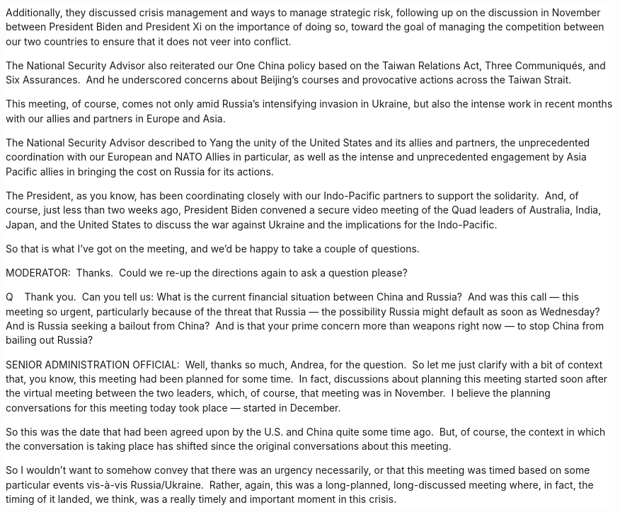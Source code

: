 Additionally, they discussed crisis management and ways to manage
strategic risk, following up on the discussion in November between
President Biden and President Xi on the importance of doing so, toward
the goal of managing the competition between our two countries to ensure
that it does not veer into conflict. 

The National Security Advisor also reiterated our One China policy based
on the Taiwan Relations Act, Three Communiqués, and Six Assurances.  And
he underscored concerns about Beijing’s courses and provocative actions
across the Taiwan Strait. 

This meeting, of course, comes not only amid Russia’s intensifying
invasion in Ukraine, but also the intense work in recent months with our
allies and partners in Europe and Asia.

The National Security Advisor described to Yang the unity of the United
States and its allies and partners, the unprecedented coordination with
our European and NATO Allies in particular, as well as the intense and
unprecedented engagement by Asia Pacific allies in bringing the cost on
Russia for its actions. 

The President, as you know, has been coordinating closely with our
Indo-Pacific partners to support the solidarity.  And, of course, just
less than two weeks ago, President Biden convened a secure video meeting
of the Quad leaders of Australia, India, Japan, and the United States to
discuss the war against Ukraine and the implications for the
Indo-Pacific. 

So that is what I’ve got on the meeting, and we’d be happy to take a
couple of questions.

MODERATOR:  Thanks.  Could we re-up the directions again to ask a
question please?

Q    Thank you.  Can you tell us: What is the current financial
situation between China and Russia?  And was this call — this meeting so
urgent, particularly because of the threat that Russia — the possibility
Russia might default as soon as Wednesday?  And is Russia seeking a
bailout from China?  And is that your prime concern more than weapons
right now — to stop China from bailing out Russia?

SENIOR ADMINISTRATION OFFICIAL:  Well, thanks so much, Andrea, for the
question.  So let me just clarify with a bit of context that, you know,
this meeting had been planned for some time.  In fact, discussions about
planning this meeting started soon after the virtual meeting between the
two leaders, which, of course, that meeting was in November.  I believe
the planning conversations for this meeting today took place — started
in December. 

So this was the date that had been agreed upon by the U.S. and China
quite some time ago.  But, of course, the context in which the
conversation is taking place has shifted since the original
conversations about this meeting. 

So I wouldn’t want to somehow convey that there was an urgency
necessarily, or that this meeting was timed based on some particular
events vis-à-vis Russia/Ukraine.  Rather, again, this was a
long-planned, long-discussed meeting where, in fact, the timing of it
landed, we think, was a really timely and important moment in this
crisis. 
